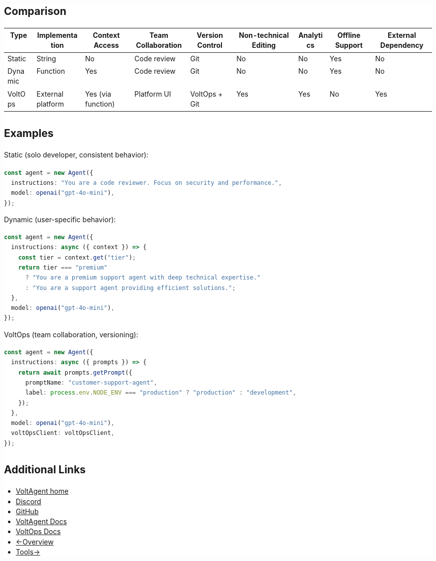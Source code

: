 ## Comparison

| Type | Implementation | Context Access | Team Collaboration | Version Control | Non-technical Editing | Analytics | Offline Support | External Dependency |
|------|----------------|----------------|-------------------|----------------|----------------------|-----------|----------------|-------------------|
| Static | String | No | Code review | Git | No | No | Yes | No |
| Dynamic | Function | Yes | Code review | Git | No | No | Yes | No |
| VoltOps | External platform | Yes (via function) | Platform UI | VoltOps + Git | Yes | Yes | No | Yes |

## Examples

Static (solo developer, consistent behavior):

```typescript
const agent = new Agent({
  instructions: "You are a code reviewer. Focus on security and performance.",
  model: openai("gpt-4o-mini"),
});
```

Dynamic (user-specific behavior):

```typescript
const agent = new Agent({
  instructions: async ({ context }) => {
    const tier = context.get("tier");
    return tier === "premium"
      ? "You are a premium support agent with deep technical expertise."
      : "You are a support agent providing efficient solutions.";
  },
  model: openai("gpt-4o-mini"),
});
```

VoltOps (team collaboration, versioning):

```typescript
const agent = new Agent({
  instructions: async ({ prompts }) => {
    return await prompts.getPrompt({
      promptName: "customer-support-agent",
      label: process.env.NODE_ENV === "production" ? "production" : "development",
    });
  },
  model: openai("gpt-4o-mini"),
  voltOpsClient: voltOpsClient,
});
```

## Additional Links

- [VoltAgent home](https://voltagent.dev/)
- [Discord](https://s.voltagent.dev/discord)
- [GitHub](https://github.com/voltagent/voltagent)
- [VoltAgent Docs](https://voltagent.dev/docs/)
- [VoltOps Docs](https://voltagent.dev/voltops-llm-observability-docs/)
- [←Overview](https://voltagent.dev/docs/agents/overview/)
- [Tools→](https://voltagent.dev/docs/agents/tools/)
